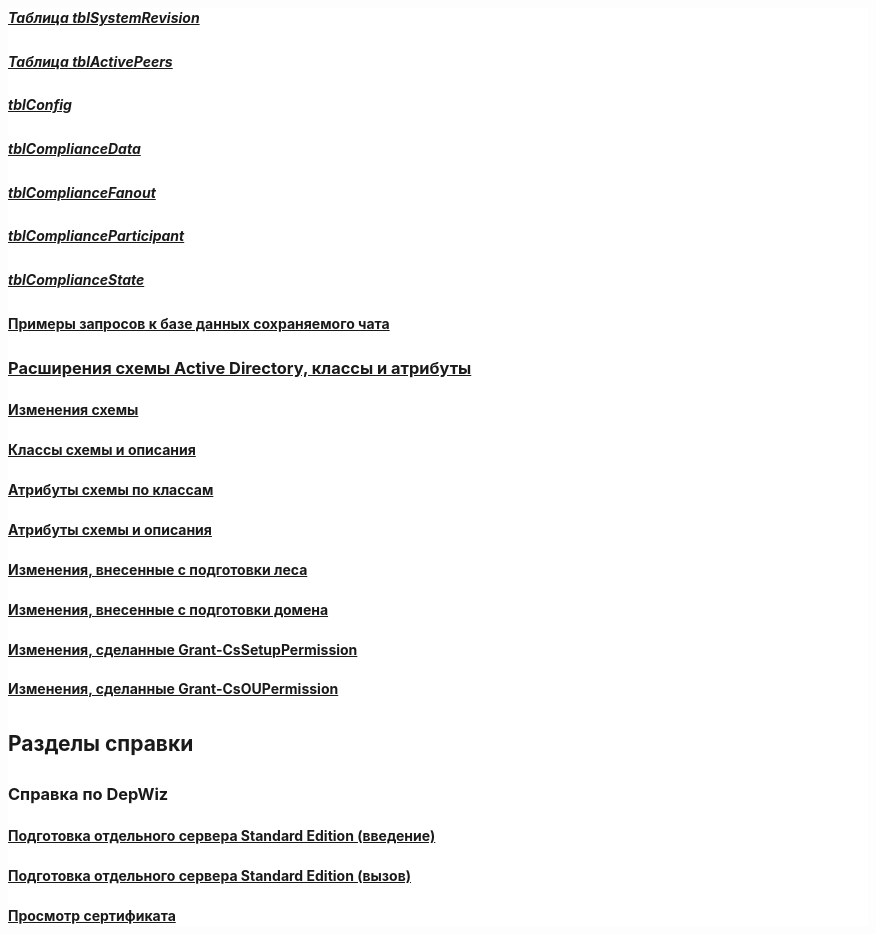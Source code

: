 ##### [Таблица tblSystemRevision](../schema-reference/persistent-chat-database-schema/tblsystemrevision.md)
##### [Таблица tblActivePeers](../schema-reference/persistent-chat-database-schema/tblactivepeers.md)
##### [tblConfig](../schema-reference/persistent-chat-database-schema/tblconfig.md)
##### [tblComplianceData](../schema-reference/persistent-chat-database-schema/tblcompliancedata.md)
##### [tblComplianceFanout](../schema-reference/persistent-chat-database-schema/tblcompliancefanout.md)
##### [tblComplianceParticipant](../schema-reference/persistent-chat-database-schema/tblcomplianceparticipant.md)
##### [tblComplianceState](../schema-reference/persistent-chat-database-schema/tblcompliancestate.md)
#### [Примеры запросов к базе данных сохраняемого чата](../schema-reference/persistent-chat-database-schema/sample-persistent-chat-database-queries.md)
### [Расширения схемы Active Directory, классы и атрибуты](../schema-reference/active-directory-schema-extensions-classes-and-attributes/active-directory-schema-extensions-classes-and-attributes.md)
#### [Изменения схемы](../schema-reference/active-directory-schema-extensions-classes-and-attributes/schema-changes.md)
#### [Классы схемы и описания](../schema-reference/active-directory-schema-extensions-classes-and-attributes/schema-classes-and-descriptions.md)
#### [Атрибуты схемы по классам](../schema-reference/active-directory-schema-extensions-classes-and-attributes/schema-attributes-by-class.md)
#### [Атрибуты схемы и описания](../schema-reference/active-directory-schema-extensions-classes-and-attributes/schema-attributes-and-descriptions.md)
#### [Изменения, внесенные с подготовки леса](../schema-reference/active-directory-schema-extensions-classes-and-attributes/changes-made-by-forest-preparation.md)
#### [Изменения, внесенные с подготовки домена](../schema-reference/active-directory-schema-extensions-classes-and-attributes/changes-made-by-domain-preparation.md)
#### [Изменения, сделанные Grant-CsSetupPermission](../schema-reference/active-directory-schema-extensions-classes-and-attributes/changes-made-by-grant-cssetuppermission.md)
#### [Изменения, сделанные Grant-CsOUPermission](../schema-reference/active-directory-schema-extensions-classes-and-attributes/changes-made-by-grant-csoupermission.md)
## Разделы справки
### Справка по DepWiz
#### [Подготовка отдельного сервера Standard Edition (введение)](../help-topics/help-depwiz/prepare-single-standard-edition-server-intro.md)
#### [Подготовка отдельного сервера Standard Edition (вызов)](../help-topics/help-depwiz/prepare-single-standard-edition-server-invoke.md)
#### [Просмотр сертификата](../help-topics/help-depwiz/view-certificate.md)